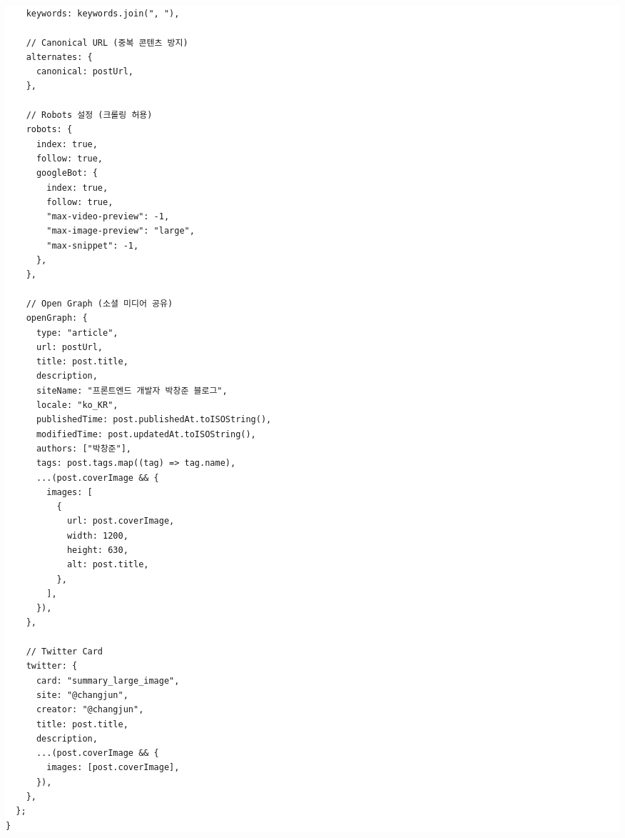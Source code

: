 ```tsx
    keywords: keywords.join(", "),

    // Canonical URL (중복 콘텐츠 방지)
    alternates: {
      canonical: postUrl,
    },

    // Robots 설정 (크롤링 허용)
    robots: {
      index: true,
      follow: true,
      googleBot: {
        index: true,
        follow: true,
        "max-video-preview": -1,
        "max-image-preview": "large",
        "max-snippet": -1,
      },
    },

    // Open Graph (소셜 미디어 공유)
    openGraph: {
      type: "article",
      url: postUrl,
      title: post.title,
      description,
      siteName: "프론트엔드 개발자 박창준 블로그",
      locale: "ko_KR",
      publishedTime: post.publishedAt.toISOString(),
      modifiedTime: post.updatedAt.toISOString(),
      authors: ["박창준"],
      tags: post.tags.map((tag) => tag.name),
      ...(post.coverImage && {
        images: [
          {
            url: post.coverImage,
            width: 1200,
            height: 630,
            alt: post.title,
          },
        ],
      }),
    },

    // Twitter Card
    twitter: {
      card: "summary_large_image",
      site: "@changjun",
      creator: "@changjun",
      title: post.title,
      description,
      ...(post.coverImage && {
        images: [post.coverImage],
      }),
    },
  };
}
```
